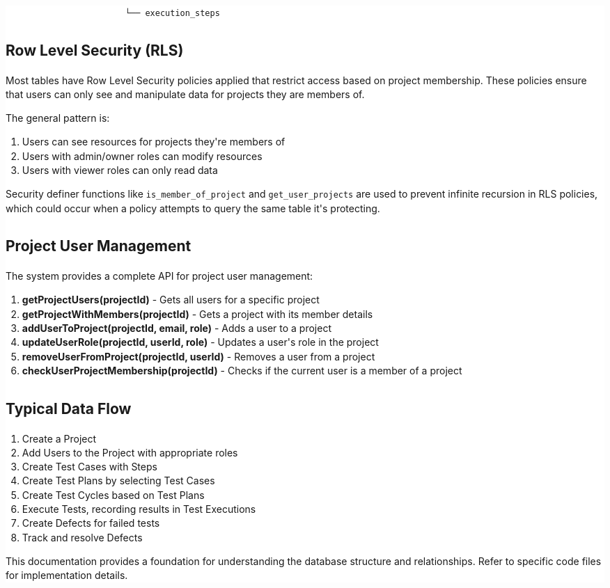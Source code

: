```
                        └── execution_steps
```

## Row Level Security (RLS)

Most tables have Row Level Security policies applied that restrict access based on project membership. These policies ensure that users can only see and manipulate data for projects they are members of.

The general pattern is:
1. Users can see resources for projects they're members of
2. Users with admin/owner roles can modify resources
3. Users with viewer roles can only read data

Security definer functions like `is_member_of_project` and `get_user_projects` are used to prevent infinite recursion in RLS policies, which could occur when a policy attempts to query the same table it's protecting.

## Project User Management

The system provides a complete API for project user management:

1. **getProjectUsers(projectId)** - Gets all users for a specific project
2. **getProjectWithMembers(projectId)** - Gets a project with its member details
3. **addUserToProject(projectId, email, role)** - Adds a user to a project
4. **updateUserRole(projectId, userId, role)** - Updates a user's role in the project
5. **removeUserFromProject(projectId, userId)** - Removes a user from a project
6. **checkUserProjectMembership(projectId)** - Checks if the current user is a member of a project

## Typical Data Flow

1. Create a Project
2. Add Users to the Project with appropriate roles
3. Create Test Cases with Steps
4. Create Test Plans by selecting Test Cases
5. Create Test Cycles based on Test Plans
6. Execute Tests, recording results in Test Executions
7. Create Defects for failed tests
8. Track and resolve Defects

This documentation provides a foundation for understanding the database structure and relationships. Refer to specific code files for implementation details.
